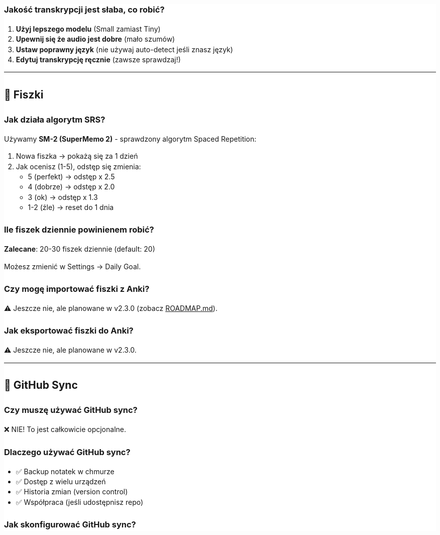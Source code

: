 ### Jakość transkrypcji jest słaba, co robić?

1. **Użyj lepszego modelu** (Small zamiast Tiny)
2. **Upewnij się że audio jest dobre** (mało szumów)
3. **Ustaw poprawny język** (nie używaj auto-detect jeśli znasz język)
4. **Edytuj transkrypcję ręcznie** (zawsze sprawdzaj!)

---

## 🎴 Fiszki

### Jak działa algorytm SRS?

Używamy **SM-2 (SuperMemo 2)** - sprawdzony algorytm Spaced Repetition:

1. Nowa fiszka → pokażą się za 1 dzień
2. Jak ocenisz (1-5), odstęp się zmienia:
   - 5 (perfekt) → odstęp x 2.5
   - 4 (dobrze) → odstęp x 2.0
   - 3 (ok) → odstęp x 1.3
   - 1-2 (źle) → reset do 1 dnia

### Ile fiszek dziennie powinienem robić?

**Zalecane**: 20-30 fiszek dziennie (default: 20)

Możesz zmienić w Settings → Daily Goal.

### Czy mogę importować fiszki z Anki?

⚠️ Jeszcze nie, ale planowane w v2.3.0 (zobacz [ROADMAP.md](./ROADMAP.md)).

### Jak eksportować fiszki do Anki?

⚠️ Jeszcze nie, ale planowane w v2.3.0.

---

## 🔄 GitHub Sync

### Czy muszę używać GitHub sync?

❌ NIE! To jest całkowicie opcjonalne.

### Dlaczego używać GitHub sync?

- ✅ Backup notatek w chmurze
- ✅ Dostęp z wielu urządzeń
- ✅ Historia zmian (version control)
- ✅ Współpraca (jeśli udostępnisz repo)

### Jak skonfigurować GitHub sync?
